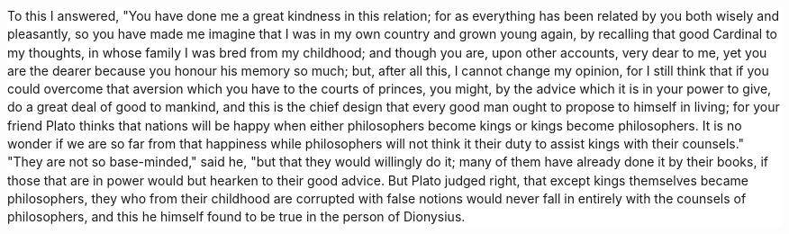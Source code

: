 To this I answered, "You have done me a great kindness in this relation; for as everything has been related by you both wisely and pleasantly, so you have made me imagine that I was in my own country and grown young again, by recalling that good Cardinal to my thoughts, in whose family I was bred from my childhood; and though you are, upon other accounts, very dear to me, yet you are the dearer because you honour his memory so much; but, after all this, I cannot change my opinion, for I still think that if you could overcome that aversion which you have to the courts of princes, you might, by the advice which it is in your power to give, do a great deal of good to mankind, and this is the chief design that every good man ought to propose to himself in living; for your friend Plato thinks that nations will be happy when either philosophers become kings or kings become philosophers.  It is no wonder if we are so far from that happiness while philosophers will not think it their duty to assist kings with their counsels."  "They are not so base-minded," said he, "but that they would willingly do it; many of them have already done it by their books, if those that are in power would but hearken to their good advice.  But Plato judged right, that except kings themselves became philosophers, they who from their childhood are corrupted with false notions would never fall in entirely with the counsels of philosophers, and this he himself found to be true in the person of Dionysius.

